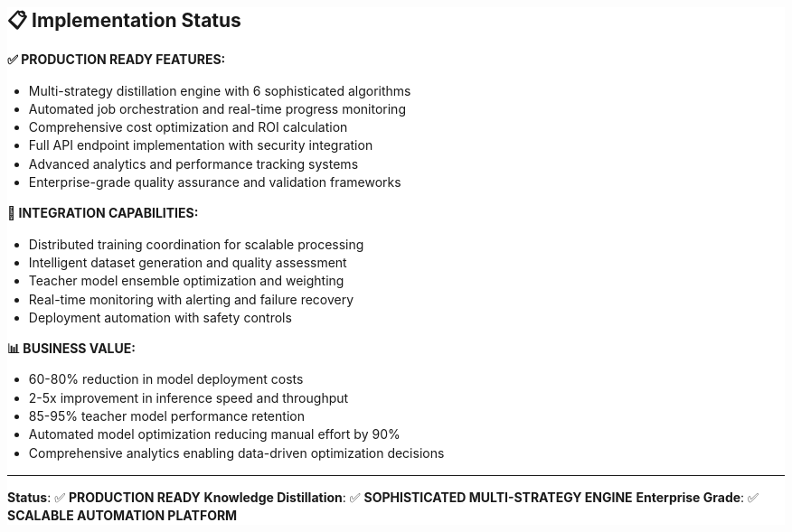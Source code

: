 ## 📋 Implementation Status

**✅ PRODUCTION READY FEATURES:**
- Multi-strategy distillation engine with 6 sophisticated algorithms
- Automated job orchestration and real-time progress monitoring
- Comprehensive cost optimization and ROI calculation
- Full API endpoint implementation with security integration
- Advanced analytics and performance tracking systems
- Enterprise-grade quality assurance and validation frameworks

**🔧 INTEGRATION CAPABILITIES:**
- Distributed training coordination for scalable processing
- Intelligent dataset generation and quality assessment
- Teacher model ensemble optimization and weighting
- Real-time monitoring with alerting and failure recovery
- Deployment automation with safety controls

**📊 BUSINESS VALUE:**
- 60-80% reduction in model deployment costs
- 2-5x improvement in inference speed and throughput
- 85-95% teacher model performance retention
- Automated model optimization reducing manual effort by 90%
- Comprehensive analytics enabling data-driven optimization decisions

---

**Status**: ✅ **PRODUCTION READY**
**Knowledge Distillation**: ✅ **SOPHISTICATED MULTI-STRATEGY ENGINE**
**Enterprise Grade**: ✅ **SCALABLE AUTOMATION PLATFORM**
